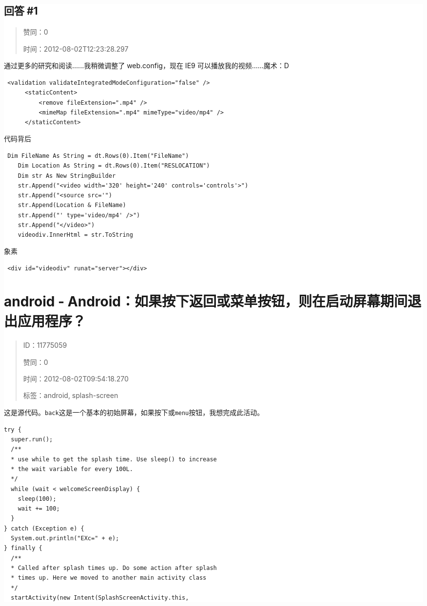 ## 回答 #1

> 赞同：0
> 
> 时间：2012-08-02T12:23:28.297

通过更多的研究和阅读......我稍微调整了 web.config，现在 IE9 可以播放我的视频......魔术：D

```
 <validation validateIntegratedModeConfiguration="false" />
      <staticContent>
          <remove fileExtension=".mp4" />
          <mimeMap fileExtension=".mp4" mimeType="video/mp4" />
      </staticContent> 
```

代码背后

```
 Dim FileName As String = dt.Rows(0).Item("FileName")
    Dim Location As String = dt.Rows(0).Item("RESLOCATION")
    Dim str As New StringBuilder
    str.Append("<video width='320' height='240' controls='controls'>")
    str.Append("<source src='")
    str.Append(Location & FileName)
    str.Append("' type='video/mp4' />")
    str.Append("</video>")
    videodiv.InnerHtml = str.ToString 
```

象素

```
 <div id="videodiv" runat="server"></div> 
```

# android - Android：如果按下返回或菜单按钮，则在启动屏幕期间退出应用程序？

> ID：11775059
> 
> 赞同：0
> 
> 时间：2012-08-02T09:54:18.270
> 
> 标签：android, splash-screen

这是源代码。`back`这是一个基本的初始屏幕，如果按下或`menu`按钮，我想完成此活动。

```
try {
  super.run();
  /**
  * use while to get the splash time. Use sleep() to increase
  * the wait variable for every 100L.
  */
  while (wait < welcomeScreenDisplay) {
    sleep(100);
    wait += 100;
  }
} catch (Exception e) {
  System.out.println("EXc=" + e);
} finally {
  /**
  * Called after splash times up. Do some action after splash
  * times up. Here we moved to another main activity class
  */
  startActivity(new Intent(SplashScreenActivity.this,
```